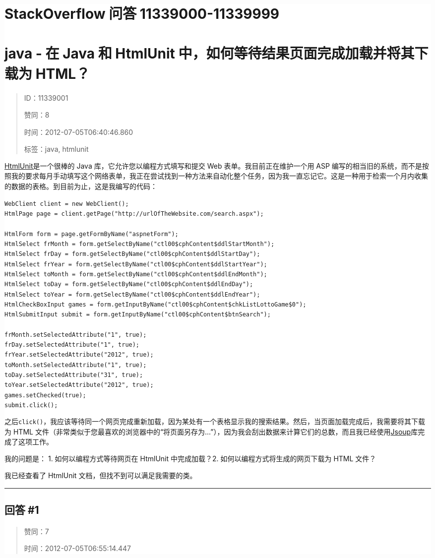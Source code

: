 # StackOverflow 问答 11339000-11339999

# java - 在 Java 和 HtmlUnit 中，如何等待结果页面完成加载并将其下载为 HTML？

> ID：11339001
> 
> 赞同：8
> 
> 时间：2012-07-05T06:40:46.860
> 
> 标签：java, htmlunit

[HtmlUnit](http://htmlunit.sourceforge.net/)是一个很棒的 Java 库，它允许您以编程方式填写和提交 Web 表单。我目前正在维护一个用 ASP 编写的相当旧的系统，而不是按照我的要求每月手动填写这个网络表单，我正在尝试找到一种方法来自动化整个任务，因为我一直忘记它。这是一种用于检索一个月内收集的数据的表格。到目前为止，这是我编写的代码：

```
WebClient client = new WebClient();
HtmlPage page = client.getPage("http://urlOfTheWebsite.com/search.aspx");

HtmlForm form = page.getFormByName("aspnetForm");       
HtmlSelect frMonth = form.getSelectByName("ctl00$cphContent$ddlStartMonth");
HtmlSelect frDay = form.getSelectByName("ctl00$cphContent$ddlStartDay");
HtmlSelect frYear = form.getSelectByName("ctl00$cphContent$ddlStartYear");
HtmlSelect toMonth = form.getSelectByName("ctl00$cphContent$ddlEndMonth");
HtmlSelect toDay = form.getSelectByName("ctl00$cphContent$ddlEndDay");
HtmlSelect toYear = form.getSelectByName("ctl00$cphContent$ddlEndYear");
HtmlCheckBoxInput games = form.getInputByName("ctl00$cphContent$chkListLottoGame$0");
HtmlSubmitInput submit = form.getInputByName("ctl00$cphContent$btnSearch");

frMonth.setSelectedAttribute("1", true);
frDay.setSelectedAttribute("1", true);
frYear.setSelectedAttribute("2012", true);
toMonth.setSelectedAttribute("1", true);
toDay.setSelectedAttribute("31", true);
toYear.setSelectedAttribute("2012", true);
games.setChecked(true);
submit.click(); 
```

之后`click()`，我应该等待同一个网页完成重新加载，因为某处有一个表格显示我的搜索结果。然后，当页面加载完成后，我需要将其下载为 HTML 文件（非常类似于您最喜欢的浏览器中的“将页面另存为...”），因为我会刮出数据来计算它们的总数，而且我已经使用[Jsoup](http://jsoup.org/)库完成了这项工作。

我的问题是： 1\. 如何以编程方式等待网页在 HtmlUnit 中完成加载？2\. 如何以编程方式将生成的网页下载为 HTML 文件？

我已经查看了 HtmlUnit 文档，但找不到可以满足我需要的类。

* * *

## 回答 #1

> 赞同：7
> 
> 时间：2012-07-05T06:55:14.447
